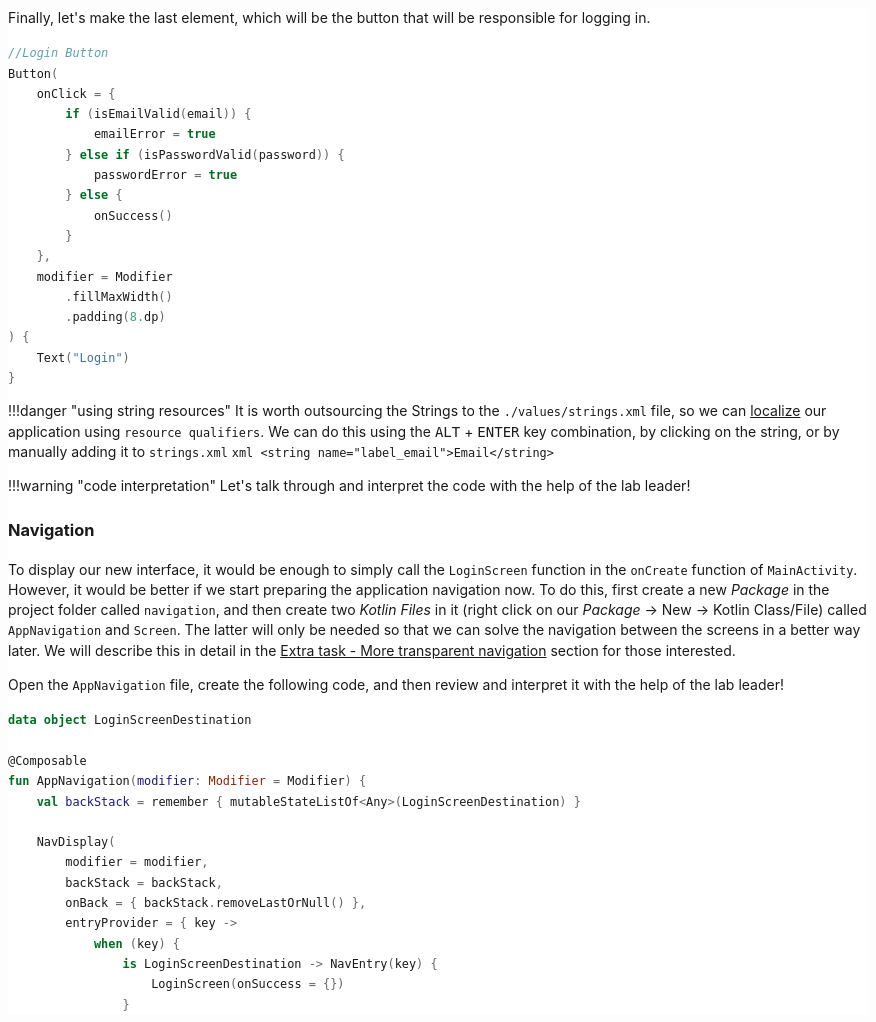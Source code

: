 Finally, let's make the last element, which will be the button that will be responsible for logging in.

```kotlin
//Login Button
Button(
    onClick = {
        if (isEmailValid(email)) {
            emailError = true
        } else if (isPasswordValid(password)) {
            passwordError = true
        } else {
            onSuccess()
        }
    },
    modifier = Modifier
        .fillMaxWidth()
        .padding(8.dp)
) {
    Text("Login")
}
```

!!!danger "using string resources"
	It is worth outsourcing the Strings to the `./values/strings.xml` file, so we can [localize](https://developer.android.com/guide/topics/resources/localization) our application using `resource qualifiers`. We can do this using the <kbd>ALT</kbd> + <kbd>ENTER</kbd> key combination, by clicking on the string, or by manually adding it to `strings.xml`
    ```xml
    <string name="label_email">Email</string>
    ```

!!!warning "code interpretation"
    Let's talk through and interpret the code with the help of the lab leader!


### Navigation

To display our new interface, it would be enough to simply call the `LoginScreen` function in the `onCreate` function of `MainActivity`. However, it would be better if we start preparing the application navigation now. To do this, first create a new *Package* in the project folder called `navigation`, and then create two *Kotlin Files* in it (right click on our *Package* -> New -> Kotlin Class/File) called `AppNavigation` and `Screen`. The latter will only be needed so that we can solve the navigation between the screens in a better way later. We will describe this in detail in the [Extra task - More transparent navigation](#extra-task-more-transparent-navigation) section for those interested.



Open the `AppNavigation` file, create the following code, and then review and interpret it with the help of the lab leader!

```kotlin
data object LoginScreenDestination

@Composable
fun AppNavigation(modifier: Modifier = Modifier) {
    val backStack = remember { mutableStateListOf<Any>(LoginScreenDestination) }

    NavDisplay(
        modifier = modifier,
        backStack = backStack,
        onBack = { backStack.removeLastOrNull() },
        entryProvider = { key ->
            when (key) {
                is LoginScreenDestination -> NavEntry(key) {
                    LoginScreen(onSuccess = {})
                }
```